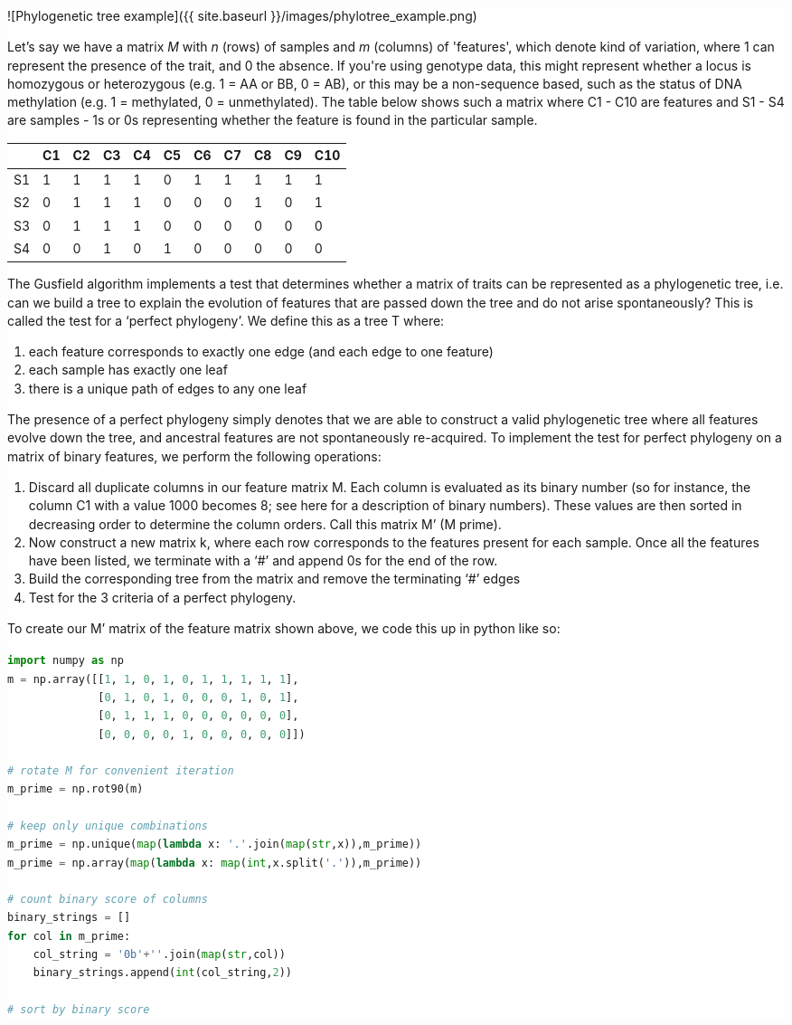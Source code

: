 ![Phylogenetic tree example]({{ site.baseurl }}/images/phylotree_example.png)

Let’s say we have a matrix $M$ with $n$ (rows) of samples and $m$ (columns) of 'features', which denote kind of variation, where 1 can represent the presence of the trait, and 0 the absence. If you're using genotype data, this might represent whether a locus is homozygous or heterozygous (e.g. 1 = AA or BB, 0 = AB), or this may be a non-sequence based, such as the status of DNA methylation (e.g. 1 = methylated, 0 = unmethylated). The table below shows such a matrix where C1 - C10 are features and S1 - S4 are samples - 1s or 0s representing whether the feature is found in the particular sample.

|    | C1 | C2 | C3 | C4 | C5 | C6 | C7 | C8 | C9 | C10 |
|----|----|----|----|----|----|----|----|----|----|-----|
| S1 | 1  | 1  | 1  | 1  | 0  | 1  | 1  | 1  | 1  | 1   |
| S2 | 0  | 1  | 1  | 1  | 0  | 0  | 0  | 1  | 0  | 1   |
| S3 | 0  | 1  | 1  | 1  | 0  | 0  | 0  | 0  | 0  | 0   |
| S4 | 0  | 0  | 1  | 0  | 1  | 0  | 0  | 0  | 0  | 0   |

The Gusfield algorithm implements a test that determines whether a matrix of traits can be represented as a phylogenetic tree, i.e. can we build a tree to explain the evolution of features that are passed down the tree and do not arise spontaneously? This is called the test for a ‘perfect phylogeny’. We define this as a tree T where:

1. each feature corresponds to exactly one edge (and each edge to one feature)
2. each sample has exactly one leaf
3. there is a unique path of edges to any one leaf

The presence of a perfect phylogeny simply denotes that we are able to construct a valid phylogenetic tree where all features evolve down the tree, and ancestral features are not spontaneously re-acquired. To implement the test for perfect phylogeny on a matrix of binary features, we perform the following operations:

1. Discard all duplicate columns in our feature matrix M. Each column is evaluated as its binary number (so for instance, the column C1 with a value 1000 becomes 8; see here for a description of binary numbers). These values are then sorted in decreasing order to determine the column orders. Call this matrix M’ (M prime).
2. Now construct a new matrix k, where each row corresponds to the features present for each sample. Once all the features have been listed, we terminate with a ‘#’ and append 0s for the end of the row.
3. Build the corresponding tree from the matrix and remove the terminating ‘#’ edges
4. Test for the 3 criteria of a perfect phylogeny.

To create our M’ matrix of the feature matrix shown above, we code this up in python like so:

```python
import numpy as np
m = np.array([[1, 1, 0, 1, 0, 1, 1, 1, 1, 1],
              [0, 1, 0, 1, 0, 0, 0, 1, 0, 1],
              [0, 1, 1, 1, 0, 0, 0, 0, 0, 0],
              [0, 0, 0, 0, 1, 0, 0, 0, 0, 0]])

# rotate M for convenient iteration
m_prime = np.rot90(m)

# keep only unique combinations
m_prime = np.unique(map(lambda x: '.'.join(map(str,x)),m_prime))
m_prime = np.array(map(lambda x: map(int,x.split('.')),m_prime))

# count binary score of columns
binary_strings = []
for col in m_prime:
    col_string = '0b'+''.join(map(str,col))
    binary_strings.append(int(col_string,2))

# sort by binary score
```